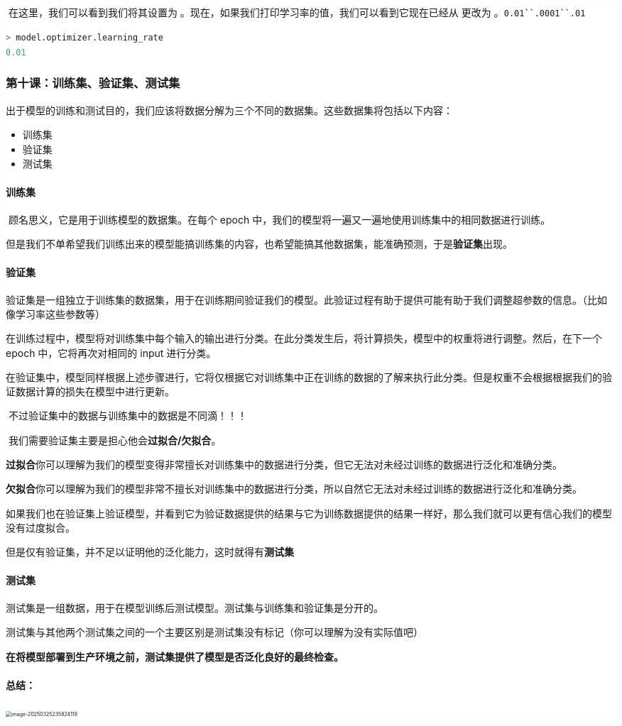 ​	在这里，我们可以看到我们将其设置为 。现在，如果我们打印学习率的值，我们可以看到它现在已经从 更改为 。`0.01``.0001``.01`

```python
> model.optimizer.learning_rate
0.01
```

### 第十课：训练集、验证集、测试集

​	出于模型的训练和测试目的，我们应该将数据分解为三个不同的数据集。这些数据集将包括以下内容：

- 训练集
- 验证集
- 测试集

#### 	训练集

​	顾名思义，它是用于训练模型的数据集。在每个 epoch 中，我们的模型将一遍又一遍地使用训练集中的相同数据进行训练。

​	但是我们不单希望我们训练出来的模型能搞训练集的内容，也希望能搞其他数据集，能准确预测，于是**验证集**出现。

#### 	验证集

​	验证集是一组独立于训练集的数据集，用于在训练期间验证我们的模型。此验证过程有助于提供可能有助于我们调整超参数的信息。（比如像学习率这些参数等）

​	在训练过程中，模型将对训练集中每个输入的输出进行分类。在此分类发生后，将计算损失，模型中的权重将进行调整。然后，在下一个 epoch 中，它将再次对相同的 input 进行分类。

​	在验证集中，模型同样根据上述步骤进行，它将仅根据它对训练集中正在训练的数据的了解来执行此分类。但是权重不会根据根据我们的验证数据计算的损失在模型中进行更新。

​	不过验证集中的数据与训练集中的数据是不同滴！！！

​	我们需要验证集主要是担心他会**过拟合/欠拟合**。

​	**过拟合**你可以理解为我们的模型变得非常擅长对训练集中的数据进行分类，但它无法对未经过训练的数据进行泛化和准确分类。

​	**欠拟合**你可以理解为我们的模型非常不擅长对训练集中的数据进行分类，所以自然它无法对未经过训练的数据进行泛化和准确分类。

​	如果我们也在验证集上验证模型，并看到它为验证数据提供的结果与它为训练数据提供的结果一样好，那么我们就可以更有信心我们的模型没有过度拟合。

​	但是仅有验证集，并不足以证明他的泛化能力，这时就得有**测试集**

#### 	测试集

​	测试集是一组数据，用于在模型训练后测试模型。测试集与训练集和验证集是分开的。

​	测试集与其他两个测试集之间的一个主要区别是测试集没有标记（你可以理解为没有实际值吧）

​	**在将模型部署到生产环境之前，测试集提供了模型是否泛化良好的最终检查。**

#### 	总结：

<img src="https://whywhyfish.oss-cn-guangzhou.aliyuncs.com/picture/image-20250325235824118.png" alt="image-20250325235824118" style="zoom:50%;" />